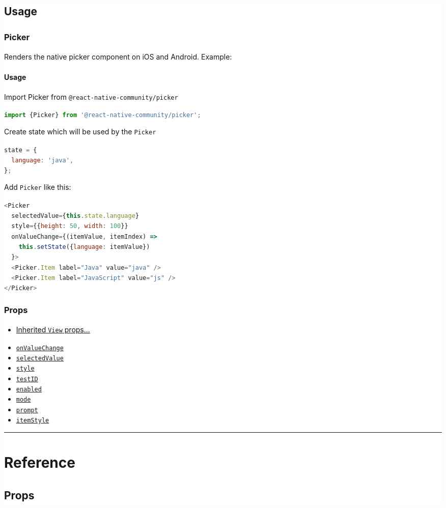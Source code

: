 
## Usage
### Picker

Renders the native picker component on iOS and Android. Example:

#### Usage

Import Picker from `@react-native-community/picker`

```javascript
import {Picker} from '@react-native-community/picker';
```

Create state which will be used by the `Picker`

```javascript
state = {
  language: 'java',
};
```

Add `Picker` like this:
```javascript
<Picker
  selectedValue={this.state.language}
  style={{height: 50, width: 100}}
  onValueChange={(itemValue, itemIndex) =>
    this.setState({language: itemValue})
  }>
  <Picker.Item label="Java" value="java" />
  <Picker.Item label="JavaScript" value="js" />
</Picker>
```

### Props

* [Inherited `View` props...](https://reactnative.dev/docs/view#props)

- [`onValueChange`](#onvaluechange)
- [`selectedValue`](#selectedvalue)
- [`style`](#style)
- [`testID`](#testid)
- [`enabled`](#enabled)
- [`mode`](#mode)
- [`prompt`](#prompt)
- [`itemStyle`](#itemstyle)

---

# Reference

## Props
